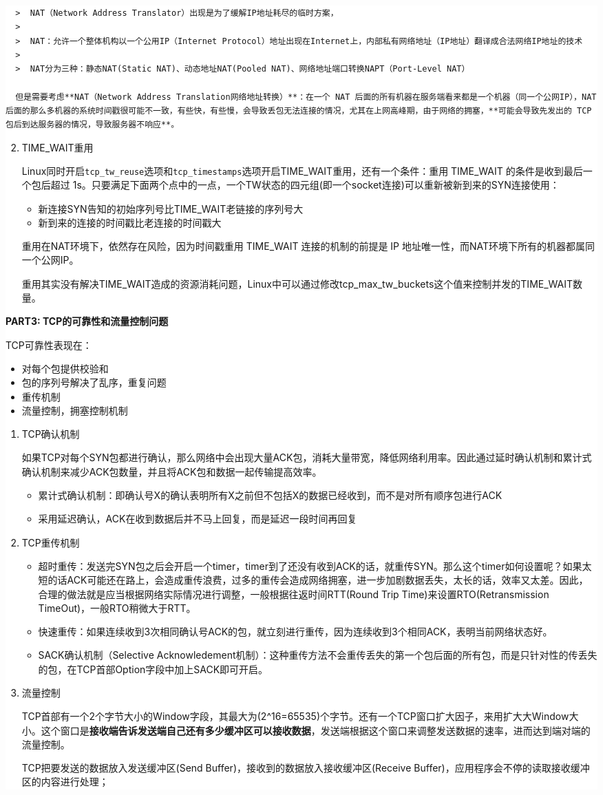       >  NAT（Network Address Translator）出现是为了缓解IP地址耗尽的临时方案，
      >
      >  NAT：允许一个整体机构以一个公用IP（Internet Protocol）地址出现在Internet上，内部私有网络地址（IP地址）翻译成合法网络IP地址的技术
      >
      >  NAT分为三种：静态NAT(Static NAT)、动态地址NAT(Pooled NAT)、网络地址端口转换NAPT（Port-Level NAT）

      但是需要考虑**NAT（Network Address Translation网络地址转换）**：在一个 NAT 后面的所有机器在服务端看来都是一个机器（同一个公网IP），NAT 后面的那么多机器的系统时间戳很可能不一致，有些快，有些慢，会导致丢包无法连接的情况，尤其在上网高峰期，由于网络的拥塞，**可能会导致先发出的 TCP 包后到达服务器的情况，导致服务器不响应**。

      

   2. TIME_WAIT重用

      Linux同时开启`tcp_tw_reuse`选项和`tcp_timestamps`选项开启TIME_WAIT重用，还有一个条件：重用 TIME_WAIT 的条件是收到最后一个包后超过 1s。只要满足下面两个点中的一点，一个TW状态的四元组(即一个socket连接)可以重新被新到来的SYN连接使用：

      - 新连接SYN告知的初始序列号比TIME_WAIT老链接的序列号大
      - 新到来的连接的时间戳比老连接的时间戳大

      重用在NAT环境下，依然存在风险，因为时间戳重用 TIME_WAIT 连接的机制的前提是 IP 地址唯一性，而NAT环境下所有的机器都属同一个公网IP。

      重用其实没有解决TIME_WAIT造成的资源消耗问题，Linux中可以通过修改tcp_max_tw_buckets这个值来控制并发的TIME_WAIT数量。

      

**PART3: TCP的可靠性和流量控制问题**

TCP可靠性表现在：

- 对每个包提供校验和
- 包的序列号解决了乱序，重复问题
- 重传机制
- 流量控制，拥塞控制机制

1. TCP确认机制

   如果TCP对每个SYN包都进行确认，那么网络中会出现大量ACK包，消耗大量带宽，降低网络利用率。因此通过延时确认机制和累计式确认机制来减少ACK包数量，并且将ACK包和数据一起传输提高效率。

   - 累计式确认机制：即确认号X的确认表明所有X之前但不包括X的数据已经收到，而不是对所有顺序包进行ACK

   - 采用延迟确认，ACK在收到数据后并不马上回复，而是延迟一段时间再回复

     

2. TCP重传机制

   - 超时重传：发送完SYN包之后会开启一个timer，timer到了还没有收到ACK的话，就重传SYN。那么这个timer如何设置呢？如果太短的话ACK可能还在路上，会造成重传浪费，过多的重传会造成网络拥塞，进一步加剧数据丢失，太长的话，效率又太差。因此，合理的做法就是应当根据网络实际情况进行调整，一般根据往返时间RTT(Round Trip Time)来设置RTO(Retransmission TimeOut)，一般RTO稍微大于RTT。

   - 快速重传：如果连续收到3次相同确认号ACK的包，就立刻进行重传，因为连续收到3个相同ACK，表明当前网络状态好。

   - SACK确认机制（Selective Acknowledement机制）：这种重传方法不会重传丢失的第一个包后面的所有包，而是只针对性的传丢失的包，在TCP首部Option字段中加上SACK即可开启。

     

3. 流量控制

   TCP首部有一个2个字节大小的Window字段，其最大为(2^16=65535)个字节。还有一个TCP窗口扩大因子，来用扩大大Window大小。这个窗口是**接收端告诉发送端自己还有多少缓冲区可以接收数据**，发送端根据这个窗口来调整发送数据的速率，进而达到端对端的流量控制。

   TCP把要发送的数据放入发送缓冲区(Send Buffer)，接收到的数据放入接收缓冲区(Receive Buffer)，应用程序会不停的读取接收缓冲区的内容进行处理；
